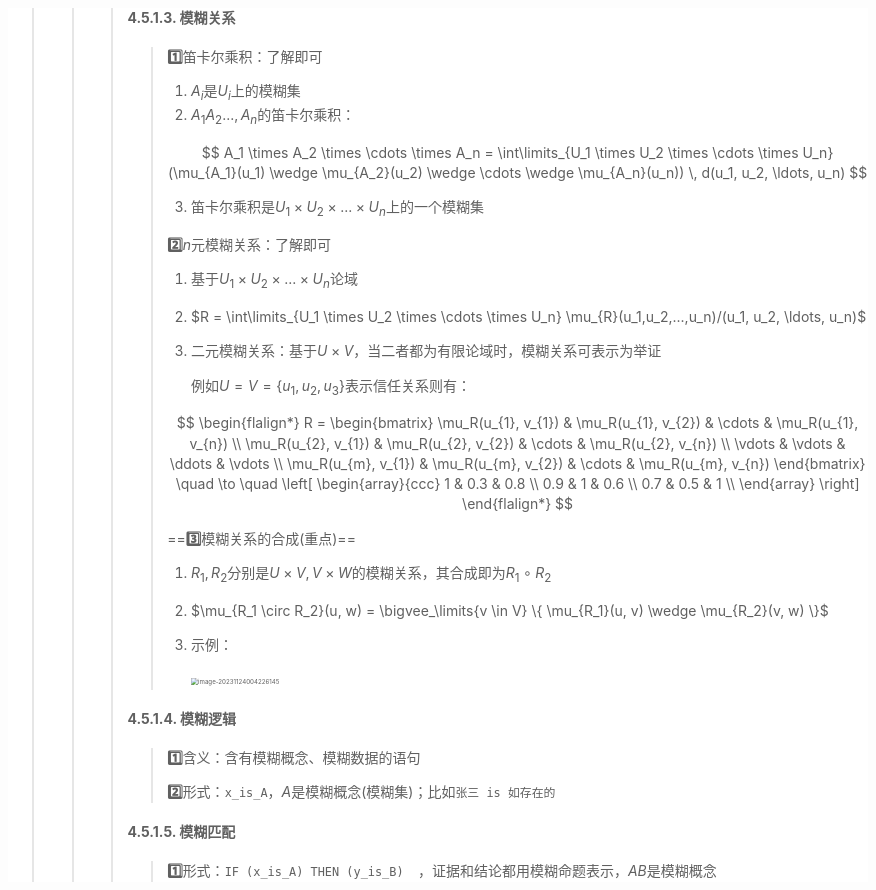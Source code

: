 > > > #### 4.5.1.3. 模糊关系
> > >
> > > > **1️⃣**笛卡尔乘积：了解即可
> > > >
> > > > 1. $A_i$是$U_i$上的模糊集
> > > > 2. $A_1A_2...,A_n$的笛卡尔乘积：
> > > >
> > > > $$
> > > > A_1 \times A_2 \times \cdots \times A_n = \int\limits_{U_1 \times U_2 \times \cdots \times U_n} (\mu_{A_1}(u_1) \wedge \mu_{A_2}(u_2) \wedge \cdots \wedge \mu_{A_n}(u_n)) \, d(u_1, u_2, \ldots, u_n)
> > > > $$
> > > >
> > > > 3. 笛卡尔乘积是$U_1\times{}U_2\times{}...\times{}U_n$上的一个模糊集
> > > >
> > > > **2️⃣**$n$元模糊关系：了解即可
> > > >
> > > > 1. 基于$U_1\times{}U_2\times{}...\times{}U_n$论域
> > > >
> > > > 2. $R = \int\limits_{U_1 \times U_2 \times \cdots \times U_n} \mu_{R}(u_1,u_2,...,u_n)/(u_1, u_2, \ldots, u_n)$
> > > >
> > > > 3. 二元模糊关系：基于$U\times{}V$，当二者都为有限论域时，模糊关系可表示为举证
> > > >
> > > >    例如$U=V=\{u_1,u_2,u_3\}$表示信任关系则有：
> > > >
> > > > $$
> > > > \begin{flalign*}
> > > > R = \begin{bmatrix}
> > > > \mu_R(u_{1}, v_{1}) & \mu_R(u_{1}, v_{2}) & \cdots & \mu_R(u_{1}, v_{n}) \\
> > > > \mu_R(u_{2}, v_{1}) & \mu_R(u_{2}, v_{2}) & \cdots & \mu_R(u_{2}, v_{n}) \\
> > > > \vdots & \vdots & \ddots & \vdots \\
> > > > \mu_R(u_{m}, v_{1}) & \mu_R(u_{m}, v_{2}) & \cdots & \mu_R(u_{m}, v_{n})
> > > > \end{bmatrix}
> > > > \quad \to \quad
> > > > \left[ \begin{array}{ccc}
> > > > 1 & 0.3 & 0.8 \\
> > > > 0.9 & 1 & 0.6 \\
> > > > 0.7 & 0.5 & 1 \\
> > > > \end{array} \right]
> > > > \end{flalign*}
> > > > $$
> > > >
> > > > ==**3️⃣**模糊关系的合成(重点)==
> > > >
> > > > 1. $R_1,R_2$分别是$U\times{}V,V\times{}W$的模糊关系，其合成即为$R_1\circ{}R_2$
> > > >
> > > > 2. $\mu_{R_1 \circ R_2}(u, w) = \bigvee_\limits{v \in V} \{ \mu_{R_1}(u, v) \wedge \mu_{R_2}(v, w) \}$
> > > >
> > > > 3. 示例：
> > > >
> > > >    <img src="https://raw.githubusercontent.com/DANNHIROAKI/New-Picture-Bed/main/img/image-20231124004226145.png" alt="image-20231124004226145" style="zoom:44%;" /> 
> > >
> > > #### 4.5.1.4. 模糊逻辑
> > >
> > > > **1️⃣**含义：含有模糊概念、模糊数据的语句
> > > >
> > > > **2️⃣**形式：`x_is_A`，$A$是模糊概念(模糊集)；比如`张三 is 如存在的`
> > >
> > > #### 4.5.1.5. 模糊匹配
> > >
> > > > **1️⃣**形式：`IF (x_is_A) THEN (y_is_B)  `，证据和结论都用模糊命题表示，$AB$是模糊概念
